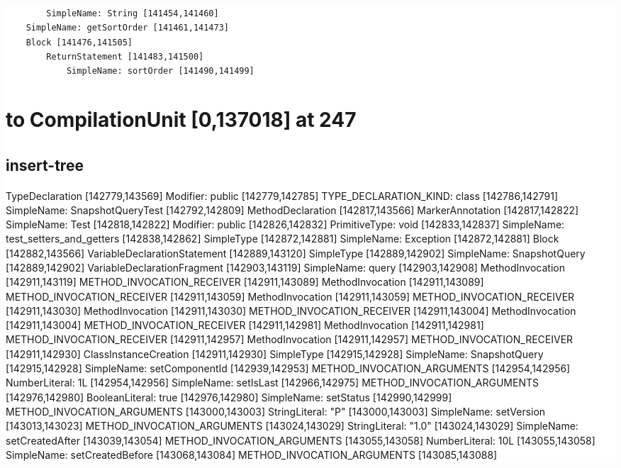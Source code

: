            SimpleName: String [141454,141460]
        SimpleName: getSortOrder [141461,141473]
        Block [141476,141505]
            ReturnStatement [141483,141500]
                SimpleName: sortOrder [141490,141499]
to
CompilationUnit [0,137018]
at 247
===
insert-tree
---
TypeDeclaration [142779,143569]
    Modifier: public [142779,142785]
    TYPE_DECLARATION_KIND: class [142786,142791]
    SimpleName: SnapshotQueryTest [142792,142809]
    MethodDeclaration [142817,143566]
        MarkerAnnotation [142817,142822]
            SimpleName: Test [142818,142822]
        Modifier: public [142826,142832]
        PrimitiveType: void [142833,142837]
        SimpleName: test_setters_and_getters [142838,142862]
        SimpleType [142872,142881]
            SimpleName: Exception [142872,142881]
        Block [142882,143566]
            VariableDeclarationStatement [142889,143120]
                SimpleType [142889,142902]
                    SimpleName: SnapshotQuery [142889,142902]
                VariableDeclarationFragment [142903,143119]
                    SimpleName: query [142903,142908]
                    MethodInvocation [142911,143119]
                        METHOD_INVOCATION_RECEIVER [142911,143089]
                            MethodInvocation [142911,143089]
                                METHOD_INVOCATION_RECEIVER [142911,143059]
                                    MethodInvocation [142911,143059]
                                        METHOD_INVOCATION_RECEIVER [142911,143030]
                                            MethodInvocation [142911,143030]
                                                METHOD_INVOCATION_RECEIVER [142911,143004]
                                                    MethodInvocation [142911,143004]
                                                        METHOD_INVOCATION_RECEIVER [142911,142981]
                                                            MethodInvocation [142911,142981]
                                                                METHOD_INVOCATION_RECEIVER [142911,142957]
                                                                    MethodInvocation [142911,142957]
                                                                        METHOD_INVOCATION_RECEIVER [142911,142930]
                                                                            ClassInstanceCreation [142911,142930]
                                                                                SimpleType [142915,142928]
                                                                                    SimpleName: SnapshotQuery [142915,142928]
                                                                        SimpleName: setComponentId [142939,142953]
                                                                        METHOD_INVOCATION_ARGUMENTS [142954,142956]
                                                                            NumberLiteral: 1L [142954,142956]
                                                                SimpleName: setIsLast [142966,142975]
                                                                METHOD_INVOCATION_ARGUMENTS [142976,142980]
                                                                    BooleanLiteral: true [142976,142980]
                                                        SimpleName: setStatus [142990,142999]
                                                        METHOD_INVOCATION_ARGUMENTS [143000,143003]
                                                            StringLiteral: "P" [143000,143003]
                                                SimpleName: setVersion [143013,143023]
                                                METHOD_INVOCATION_ARGUMENTS [143024,143029]
                                                    StringLiteral: "1.0" [143024,143029]
                                        SimpleName: setCreatedAfter [143039,143054]
                                        METHOD_INVOCATION_ARGUMENTS [143055,143058]
                                            NumberLiteral: 10L [143055,143058]
                                SimpleName: setCreatedBefore [143068,143084]
                                METHOD_INVOCATION_ARGUMENTS [143085,143088]